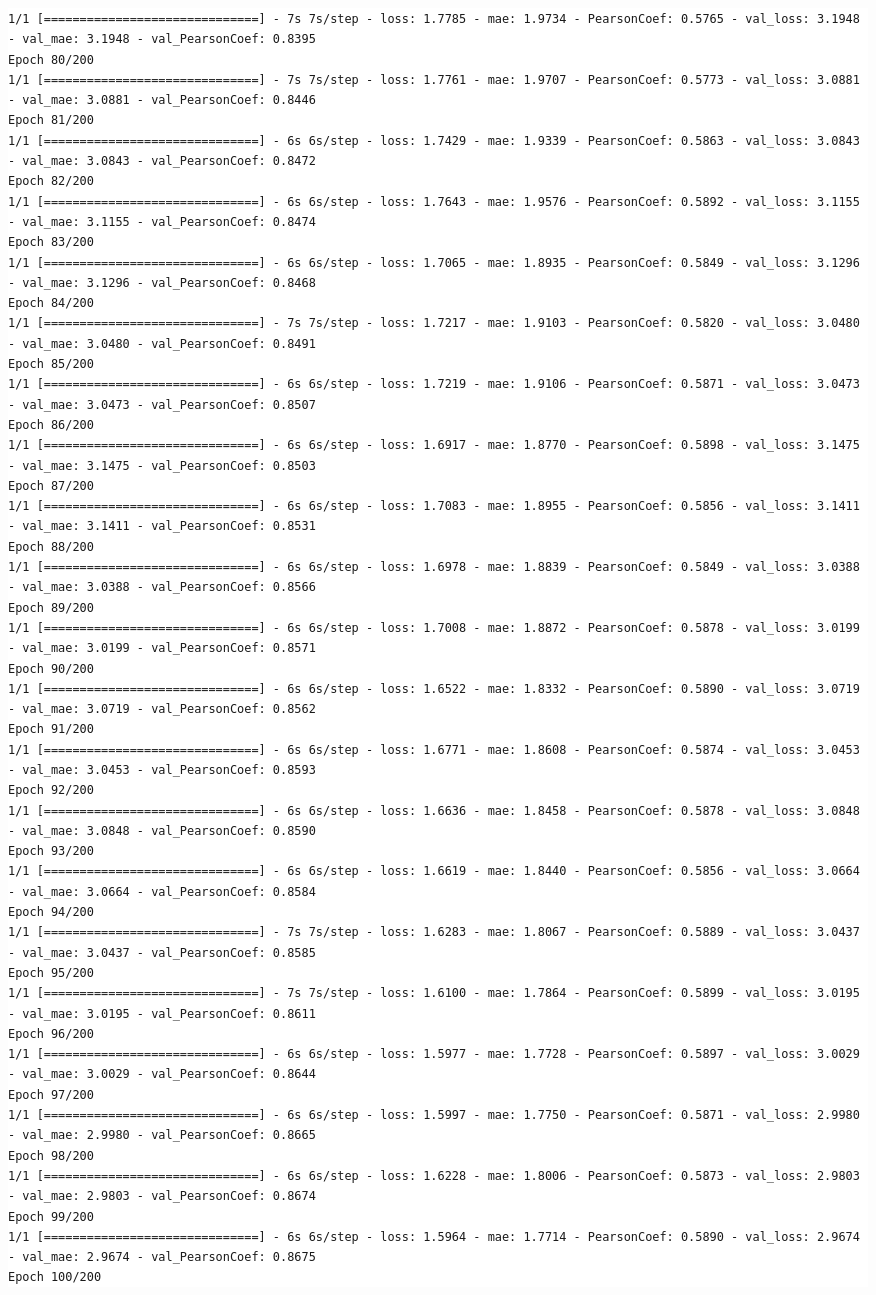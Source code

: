     1/1 [==============================] - 7s 7s/step - loss: 1.7785 - mae: 1.9734 - PearsonCoef: 0.5765 - val_loss: 3.1948 - val_mae: 3.1948 - val_PearsonCoef: 0.8395
    Epoch 80/200
    1/1 [==============================] - 7s 7s/step - loss: 1.7761 - mae: 1.9707 - PearsonCoef: 0.5773 - val_loss: 3.0881 - val_mae: 3.0881 - val_PearsonCoef: 0.8446
    Epoch 81/200
    1/1 [==============================] - 6s 6s/step - loss: 1.7429 - mae: 1.9339 - PearsonCoef: 0.5863 - val_loss: 3.0843 - val_mae: 3.0843 - val_PearsonCoef: 0.8472
    Epoch 82/200
    1/1 [==============================] - 6s 6s/step - loss: 1.7643 - mae: 1.9576 - PearsonCoef: 0.5892 - val_loss: 3.1155 - val_mae: 3.1155 - val_PearsonCoef: 0.8474
    Epoch 83/200
    1/1 [==============================] - 6s 6s/step - loss: 1.7065 - mae: 1.8935 - PearsonCoef: 0.5849 - val_loss: 3.1296 - val_mae: 3.1296 - val_PearsonCoef: 0.8468
    Epoch 84/200
    1/1 [==============================] - 7s 7s/step - loss: 1.7217 - mae: 1.9103 - PearsonCoef: 0.5820 - val_loss: 3.0480 - val_mae: 3.0480 - val_PearsonCoef: 0.8491
    Epoch 85/200
    1/1 [==============================] - 6s 6s/step - loss: 1.7219 - mae: 1.9106 - PearsonCoef: 0.5871 - val_loss: 3.0473 - val_mae: 3.0473 - val_PearsonCoef: 0.8507
    Epoch 86/200
    1/1 [==============================] - 6s 6s/step - loss: 1.6917 - mae: 1.8770 - PearsonCoef: 0.5898 - val_loss: 3.1475 - val_mae: 3.1475 - val_PearsonCoef: 0.8503
    Epoch 87/200
    1/1 [==============================] - 6s 6s/step - loss: 1.7083 - mae: 1.8955 - PearsonCoef: 0.5856 - val_loss: 3.1411 - val_mae: 3.1411 - val_PearsonCoef: 0.8531
    Epoch 88/200
    1/1 [==============================] - 6s 6s/step - loss: 1.6978 - mae: 1.8839 - PearsonCoef: 0.5849 - val_loss: 3.0388 - val_mae: 3.0388 - val_PearsonCoef: 0.8566
    Epoch 89/200
    1/1 [==============================] - 6s 6s/step - loss: 1.7008 - mae: 1.8872 - PearsonCoef: 0.5878 - val_loss: 3.0199 - val_mae: 3.0199 - val_PearsonCoef: 0.8571
    Epoch 90/200
    1/1 [==============================] - 6s 6s/step - loss: 1.6522 - mae: 1.8332 - PearsonCoef: 0.5890 - val_loss: 3.0719 - val_mae: 3.0719 - val_PearsonCoef: 0.8562
    Epoch 91/200
    1/1 [==============================] - 6s 6s/step - loss: 1.6771 - mae: 1.8608 - PearsonCoef: 0.5874 - val_loss: 3.0453 - val_mae: 3.0453 - val_PearsonCoef: 0.8593
    Epoch 92/200
    1/1 [==============================] - 6s 6s/step - loss: 1.6636 - mae: 1.8458 - PearsonCoef: 0.5878 - val_loss: 3.0848 - val_mae: 3.0848 - val_PearsonCoef: 0.8590
    Epoch 93/200
    1/1 [==============================] - 6s 6s/step - loss: 1.6619 - mae: 1.8440 - PearsonCoef: 0.5856 - val_loss: 3.0664 - val_mae: 3.0664 - val_PearsonCoef: 0.8584
    Epoch 94/200
    1/1 [==============================] - 7s 7s/step - loss: 1.6283 - mae: 1.8067 - PearsonCoef: 0.5889 - val_loss: 3.0437 - val_mae: 3.0437 - val_PearsonCoef: 0.8585
    Epoch 95/200
    1/1 [==============================] - 7s 7s/step - loss: 1.6100 - mae: 1.7864 - PearsonCoef: 0.5899 - val_loss: 3.0195 - val_mae: 3.0195 - val_PearsonCoef: 0.8611
    Epoch 96/200
    1/1 [==============================] - 6s 6s/step - loss: 1.5977 - mae: 1.7728 - PearsonCoef: 0.5897 - val_loss: 3.0029 - val_mae: 3.0029 - val_PearsonCoef: 0.8644
    Epoch 97/200
    1/1 [==============================] - 6s 6s/step - loss: 1.5997 - mae: 1.7750 - PearsonCoef: 0.5871 - val_loss: 2.9980 - val_mae: 2.9980 - val_PearsonCoef: 0.8665
    Epoch 98/200
    1/1 [==============================] - 6s 6s/step - loss: 1.6228 - mae: 1.8006 - PearsonCoef: 0.5873 - val_loss: 2.9803 - val_mae: 2.9803 - val_PearsonCoef: 0.8674
    Epoch 99/200
    1/1 [==============================] - 6s 6s/step - loss: 1.5964 - mae: 1.7714 - PearsonCoef: 0.5890 - val_loss: 2.9674 - val_mae: 2.9674 - val_PearsonCoef: 0.8675
    Epoch 100/200